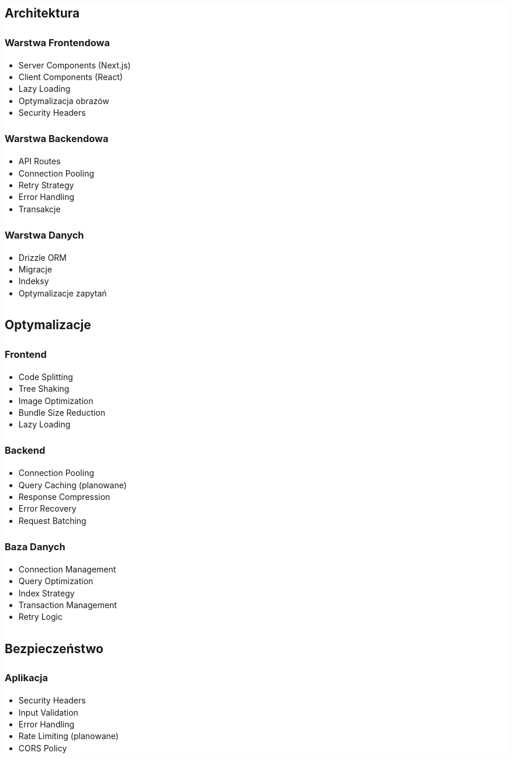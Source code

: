 ## Architektura

### Warstwa Frontendowa
- Server Components (Next.js)
- Client Components (React)
- Lazy Loading
- Optymalizacja obrazów
- Security Headers

### Warstwa Backendowa
- API Routes
- Connection Pooling
- Retry Strategy
- Error Handling
- Transakcje

### Warstwa Danych
- Drizzle ORM
- Migracje
- Indeksy
- Optymalizacje zapytań

## Optymalizacje

### Frontend
- Code Splitting
- Tree Shaking
- Image Optimization
- Bundle Size Reduction
- Lazy Loading

### Backend
- Connection Pooling
- Query Caching (planowane)
- Response Compression
- Error Recovery
- Request Batching

### Baza Danych
- Connection Management
- Query Optimization
- Index Strategy
- Transaction Management
- Retry Logic

## Bezpieczeństwo

### Aplikacja
- Security Headers
- Input Validation
- Error Handling
- Rate Limiting (planowane)
- CORS Policy

